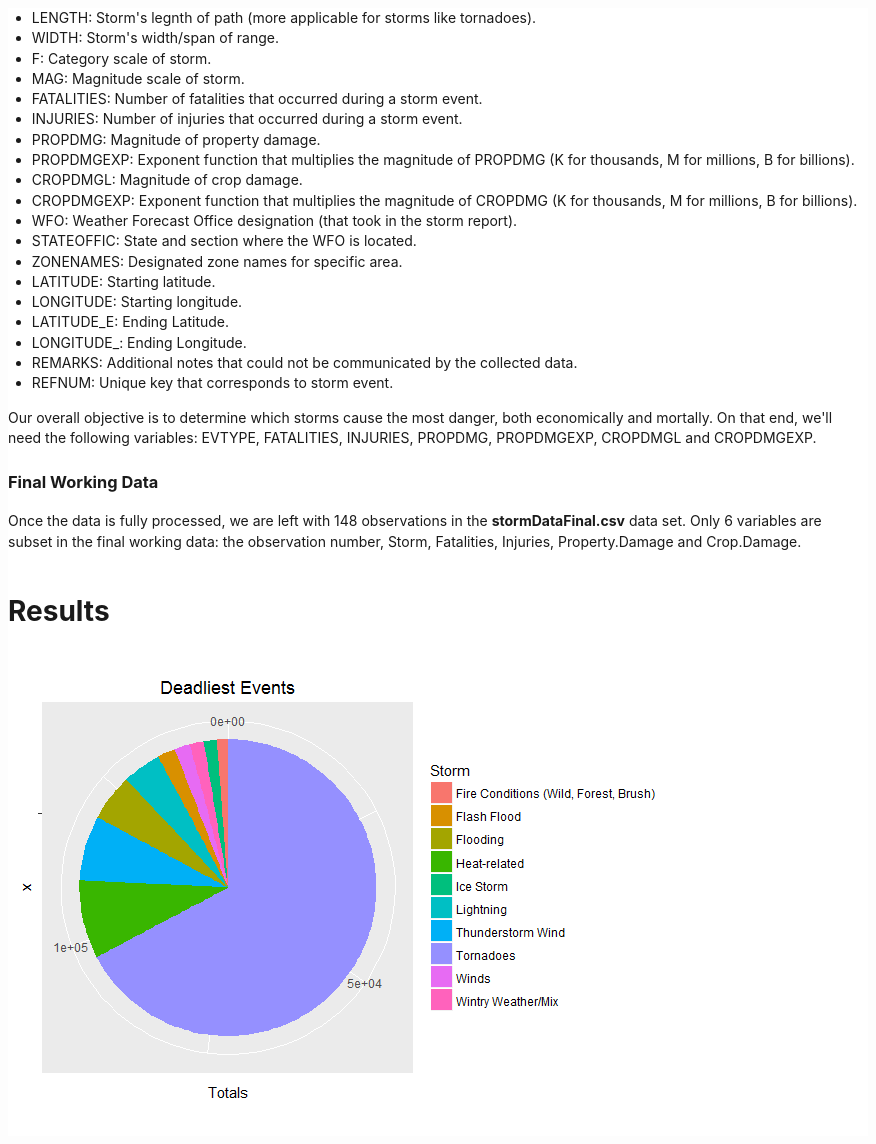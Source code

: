 - LENGTH: Storm's legnth of path (more applicable for storms like tornadoes).
- WIDTH: Storm's width/span of range.
- F: Category scale of storm.
- MAG: Magnitude scale of storm.
- FATALITIES: Number of fatalities that occurred during a storm event.
- INJURIES: Number of injuries that occurred during a storm event.
- PROPDMG: Magnitude of property damage.
- PROPDMGEXP: Exponent function that multiplies the magnitude of PROPDMG (K for thousands, M for millions, B for billions).
- CROPDMGL: Magnitude of crop damage.
- CROPDMGEXP: Exponent function that multiplies the magnitude of CROPDMG (K for thousands, M for millions, B for billions).
- WFO: Weather Forecast Office designation (that took in the storm report).
- STATEOFFIC: State and section where the WFO is located.
- ZONENAMES: Designated zone names for specific area.
- LATITUDE: Starting latitude.
- LONGITUDE: Starting longitude.
- LATITUDE_E: Ending Latitude.
- LONGITUDE_: Ending Longitude.
- REMARKS: Additional notes that could not be communicated by the collected data.
- REFNUM: Unique key that corresponds to storm event.

Our overall objective is to determine which storms cause the most danger, both economically and mortally. On that end, we'll need the following variables: EVTYPE, FATALITIES, INJURIES, PROPDMG, PROPDMGEXP, CROPDMGL and CROPDMGEXP.        

### Final Working Data

Once the data is fully processed, we are left with 148 observations in the **stormDataFinal.csv** data set. Only 6 variables are subset in the final working data: the observation number, Storm, Fatalities, Injuries, Property.Damage and Crop.Damage.

# Results

<img class="img-responsive" src="/img/stormy-weather-analysis/unnamed-chunk-2-1.png" alt="" />
